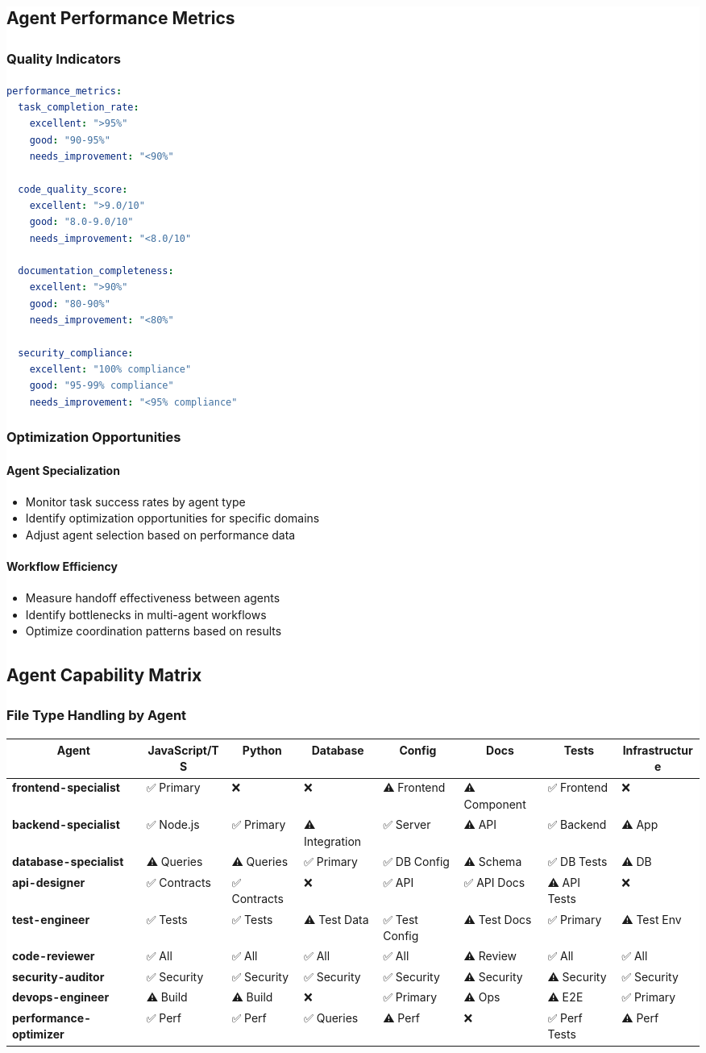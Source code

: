 ## Agent Performance Metrics

### Quality Indicators

```yaml
performance_metrics:
  task_completion_rate:
    excellent: ">95%"
    good: "90-95%"
    needs_improvement: "<90%"

  code_quality_score:
    excellent: ">9.0/10"
    good: "8.0-9.0/10"
    needs_improvement: "<8.0/10"

  documentation_completeness:
    excellent: ">90%"
    good: "80-90%"
    needs_improvement: "<80%"

  security_compliance:
    excellent: "100% compliance"
    good: "95-99% compliance"
    needs_improvement: "<95% compliance"
```

### Optimization Opportunities

#### **Agent Specialization**

- Monitor task success rates by agent type
- Identify optimization opportunities for specific domains
- Adjust agent selection based on performance data

#### **Workflow Efficiency**

- Measure handoff effectiveness between agents
- Identify bottlenecks in multi-agent workflows
- Optimize coordination patterns based on results

## Agent Capability Matrix

### File Type Handling by Agent

| Agent | JavaScript/TS | Python | Database | Config | Docs | Tests | Infrastructure |
|-------|-------------|---------|----------|--------|------|-------|----------------|
| **frontend-specialist** | ✅ Primary | ❌ | ❌ | ⚠️ Frontend | ⚠️ Component | ✅ Frontend | ❌ |
| **backend-specialist** | ✅ Node.js | ✅ Primary | ⚠️ Integration | ✅ Server | ⚠️ API | ✅ Backend | ⚠️ App |
| **database-specialist** | ⚠️ Queries | ⚠️ Queries | ✅ Primary | ✅ DB Config | ⚠️ Schema | ✅ DB Tests | ⚠️ DB |
| **api-designer** | ✅ Contracts | ✅ Contracts | ❌ | ✅ API | ✅ API Docs | ⚠️ API Tests | ❌ |
| **test-engineer** | ✅ Tests | ✅ Tests | ⚠️ Test Data | ✅ Test Config | ⚠️ Test Docs | ✅ Primary | ⚠️ Test Env |
| **code-reviewer** | ✅ All | ✅ All | ✅ All | ✅ All | ⚠️ Review | ✅ All | ✅ All |
| **security-auditor** | ✅ Security | ✅ Security | ✅ Security | ✅ Security | ⚠️ Security | ⚠️ Security | ✅ Security |
| **devops-engineer** | ⚠️ Build | ⚠️ Build | ❌ | ✅ Primary | ⚠️ Ops | ⚠️ E2E | ✅ Primary |
| **performance-optimizer** | ✅ Perf | ✅ Perf | ✅ Queries | ⚠️ Perf | ❌ | ✅ Perf Tests | ⚠️ Perf |
